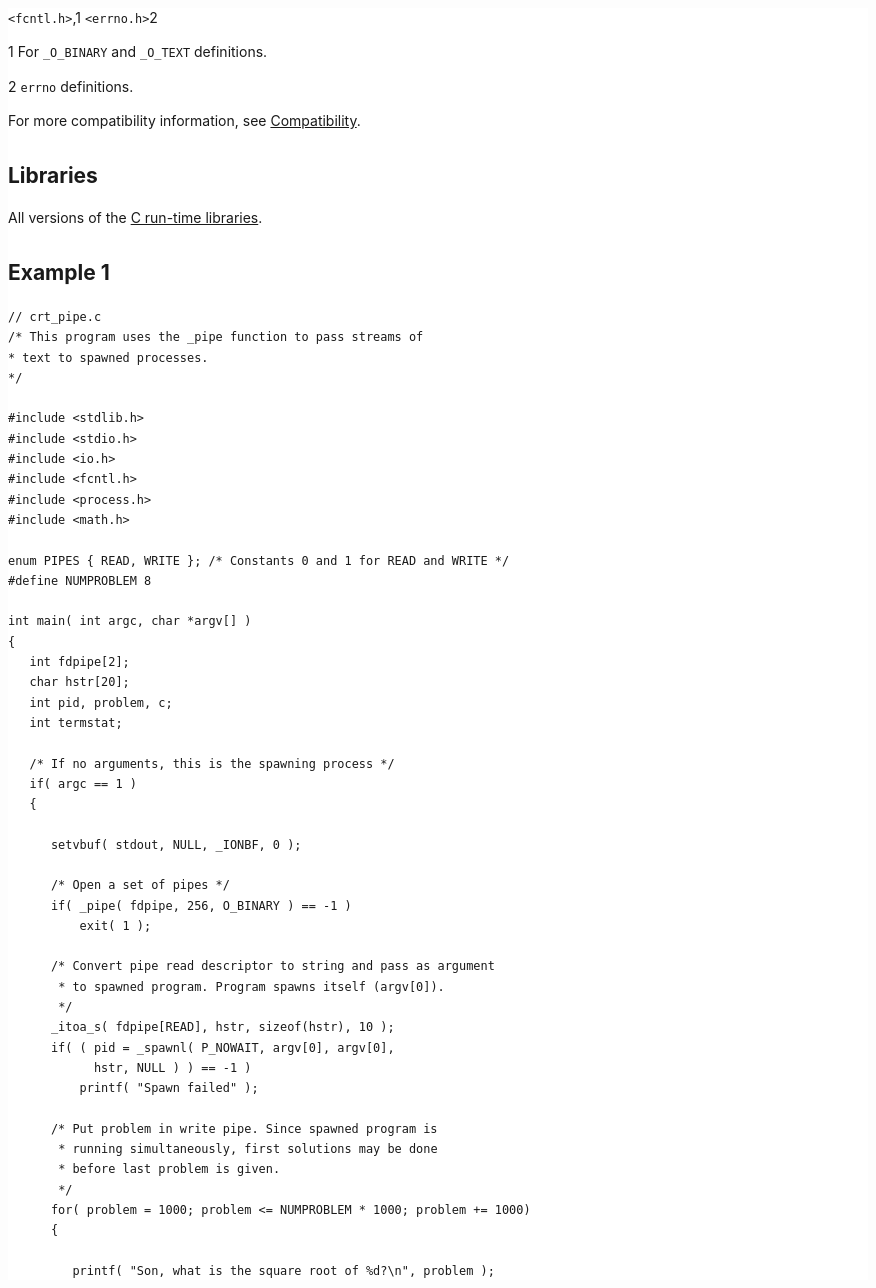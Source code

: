`<fcntl.h>`,1 `<errno.h>`2

1 For `_O_BINARY` and `_O_TEXT` definitions.

2 `errno` definitions.

For more compatibility information, see [Compatibility](https://learn.microsoft.com/en-us/cpp/c-runtime-library/compatibility?view=msvc-170).

## Libraries

All versions of the [C run-time libraries](https://learn.microsoft.com/en-us/cpp/c-runtime-library/crt-library-features?view=msvc-170).

## Example 1

```
// crt_pipe.c
/* This program uses the _pipe function to pass streams of
* text to spawned processes.
*/

#include <stdlib.h>
#include <stdio.h>
#include <io.h>
#include <fcntl.h>
#include <process.h>
#include <math.h>

enum PIPES { READ, WRITE }; /* Constants 0 and 1 for READ and WRITE */
#define NUMPROBLEM 8

int main( int argc, char *argv[] )
{
   int fdpipe[2];
   char hstr[20];
   int pid, problem, c;
   int termstat;

   /* If no arguments, this is the spawning process */
   if( argc == 1 )
   {

      setvbuf( stdout, NULL, _IONBF, 0 );

      /* Open a set of pipes */
      if( _pipe( fdpipe, 256, O_BINARY ) == -1 )
          exit( 1 );

      /* Convert pipe read descriptor to string and pass as argument
       * to spawned program. Program spawns itself (argv[0]).
       */
      _itoa_s( fdpipe[READ], hstr, sizeof(hstr), 10 );
      if( ( pid = _spawnl( P_NOWAIT, argv[0], argv[0],
            hstr, NULL ) ) == -1 )
          printf( "Spawn failed" );

      /* Put problem in write pipe. Since spawned program is
       * running simultaneously, first solutions may be done
       * before last problem is given.
       */
      for( problem = 1000; problem <= NUMPROBLEM * 1000; problem += 1000)
      {

         printf( "Son, what is the square root of %d?\n", problem );
```